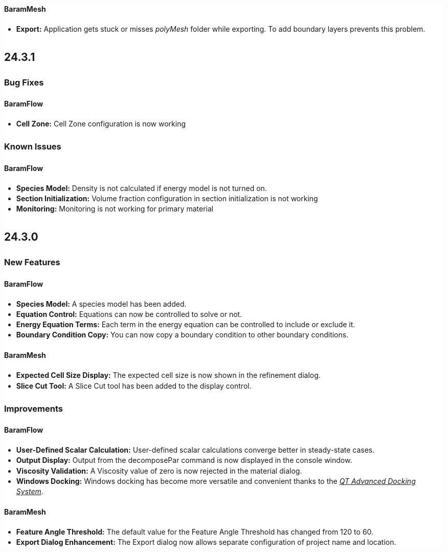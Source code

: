 #### BaramMesh
* **Export:** Application gets stuck or misses *polyMesh* folder while exporting. To add boundary layers prevents this problem.


## 24.3.1

### Bug Fixes

#### BaramFlow
* **Cell Zone:** Cell Zone configuration is now working

### Known Issues

#### BaramFlow
* **Species Model:** Density is not calculated if energy model is not turned on.
* **Section Initialization:** Volume fraction configuration in section initialization is not working
* **Monitoring:** Monitoring is not working for primary material


## 24.3.0

### New Features

#### BaramFlow
* **Species Model:** A species model has been added.
* **Equation Control:** Equations can now be controlled to solve or not.
* **Energy Equation Terms:** Each term in the energy equation can be controlled to include or exclude it.
* **Boundary Condition Copy:** You can now copy a boundary condition to other boundary conditions.

#### BaramMesh
* **Expected Cell Size Display:** The expected cell size is now shown in the refinement dialog.
* **Slice Cut Tool:** A Slice Cut tool has been added to the display control.

### Improvements

#### BaramFlow
* **User-Defined Scalar Calculation:** User-defined scalar calculations converge better in steady-state cases.
* **Output Display:** Output from the decomposePar command is now displayed in the console window.
* **Viscosity Validation:** A Viscosity value of zero is now rejected in the material dialog.
* **Windows Docking:** Windows docking has become more versatile and convenient thanks to the [*QT Advanced Docking System*](https://github.com/githubuser0xFFFF/Qt-Advanced-Docking-System).

#### BaramMesh
* **Feature Angle Threshold:** The default value for the Feature Angle Threshold has changed from 120 to 60.
* **Export Dialog Enhancement:** The Export dialog now allows separate configuration of project name and location.
